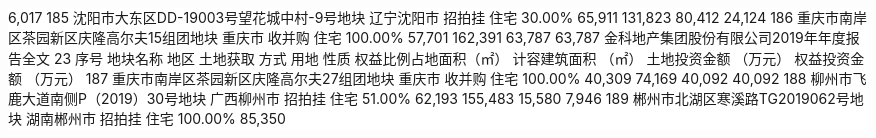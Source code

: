 6,017
185
沈阳市大东区DD-19003号望花城中村-9号地块
辽宁沈阳市
招拍挂
住宅
30.00%
65,911
131,823
80,412
24,124
186
重庆市南岸区茶园新区庆隆高尔夫15组团地块
重庆市
收并购
住宅
100.00%
57,701
162,391
63,787
63,787
金科地产集团股份有限公司2019年年度报告全文
23
序号
地块名称
地区
土地获取
方式
用地
性质
权益比例占地面积（㎡）
计容建筑面积
（㎡）
土地投资金额
（万元）
权益投资金额
（万元）
187
重庆市南岸区茶园新区庆隆高尔夫27组团地块
重庆市
收并购
住宅
100.00%
40,309
74,169
40,092
40,092
188
柳州市飞鹿大道南侧P（2019）30号地块
广西柳州市
招拍挂
住宅
51.00%
62,193
155,483
15,580
7,946
189
郴州市北湖区寒溪路TG2019062号地块
湖南郴州市
招拍挂
住宅
100.00%
85,350